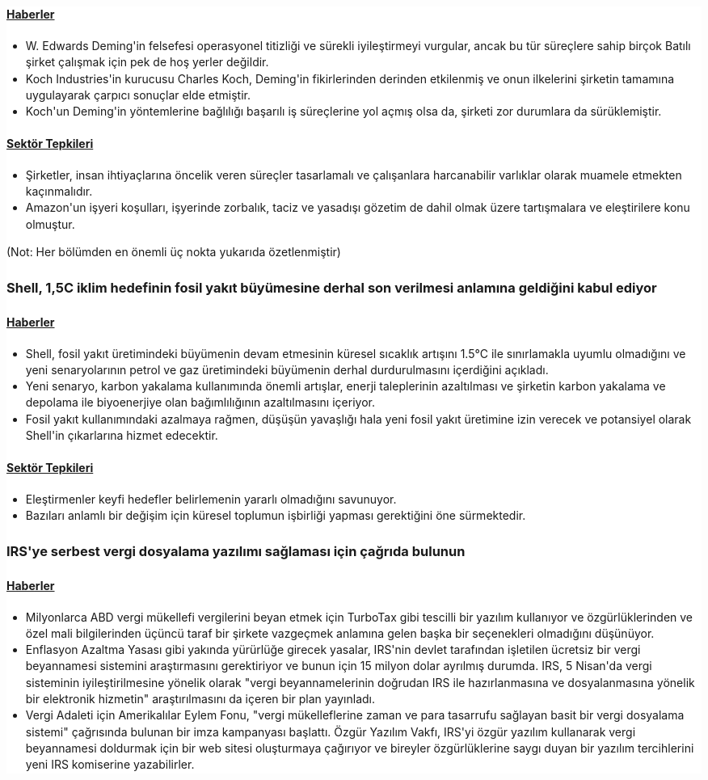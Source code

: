 #### [Haberler](https://commoncog.com/deming-paradox-operational-rigour/)

- W. Edwards Deming'in felsefesi operasyonel titizliği ve sürekli iyileştirmeyi vurgular, ancak bu tür süreçlere sahip birçok Batılı şirket çalışmak için pek de hoş yerler değildir.
- Koch Industries'in kurucusu Charles Koch, Deming'in fikirlerinden derinden etkilenmiş ve onun ilkelerini şirketin tamamına uygulayarak çarpıcı sonuçlar elde etmiştir.
- Koch'un Deming'in yöntemlerine bağlılığı başarılı iş süreçlerine yol açmış olsa da, şirketi zor durumlara da sürüklemiştir.

#### [Sektör Tepkileri](http://news.ycombinator.com/item?id=35695127)

- Şirketler, insan ihtiyaçlarına öncelik veren süreçler tasarlamalı ve çalışanlara harcanabilir varlıklar olarak muamele etmekten kaçınmalıdır.
- Amazon'un işyeri koşulları, işyerinde zorbalık, taciz ve yasadışı gözetim de dahil olmak üzere tartışmalara ve eleştirilere konu olmuştur.

(Not: Her bölümden en önemli üç nokta yukarıda özetlenmiştir)

### Shell, 1,5C iklim hedefinin fosil yakıt büyümesine derhal son verilmesi anlamına geldiğini kabul ediyor

#### [Haberler](https://www.resilience.org/stories/2023-04-24/shell-admits-1-5c-climate-goal-means-immediate-end-to-fossil-fuel-growth/)

- Shell, fosil yakıt üretimindeki büyümenin devam etmesinin küresel sıcaklık artışını 1.5°C ile sınırlamakla uyumlu olmadığını ve yeni senaryolarının petrol ve gaz üretimindeki büyümenin derhal durdurulmasını içerdiğini açıkladı.
- Yeni senaryo, karbon yakalama kullanımında önemli artışlar, enerji taleplerinin azaltılması ve şirketin karbon yakalama ve depolama ile biyoenerjiye olan bağımlılığının azaltılmasını içeriyor.
- Fosil yakıt kullanımındaki azalmaya rağmen, düşüşün yavaşlığı hala yeni fosil yakıt üretimine izin verecek ve potansiyel olarak Shell'in çıkarlarına hizmet edecektir.

#### [Sektör Tepkileri](http://news.ycombinator.com/item?id=35702201)

- Eleştirmenler keyfi hedefler belirlemenin yararlı olmadığını savunuyor.
- Bazıları anlamlı bir değişim için küresel toplumun işbirliği yapması gerektiğini öne sürmektedir.

### IRS'ye serbest vergi dosyalama yazılımı sağlaması için çağrıda bulunun

#### [Haberler](https://www.fsf.org/blogs/community/call-on-the-irs-to-provide-libre-tax-filing-software)

- Milyonlarca ABD vergi mükellefi vergilerini beyan etmek için TurboTax gibi tescilli bir yazılım kullanıyor ve özgürlüklerinden ve özel mali bilgilerinden üçüncü taraf bir şirkete vazgeçmek anlamına gelen başka bir seçenekleri olmadığını düşünüyor.
- Enflasyon Azaltma Yasası gibi yakında yürürlüğe girecek yasalar, IRS'nin devlet tarafından işletilen ücretsiz bir vergi beyannamesi sistemini araştırmasını gerektiriyor ve bunun için 15 milyon dolar ayrılmış durumda. IRS, 5 Nisan'da vergi sisteminin iyileştirilmesine yönelik olarak "vergi beyannamelerinin doğrudan IRS ile hazırlanmasına ve dosyalanmasına yönelik bir elektronik hizmetin" araştırılmasını da içeren bir plan yayınladı.
- Vergi Adaleti için Amerikalılar Eylem Fonu, "vergi mükelleflerine zaman ve para tasarrufu sağlayan basit bir vergi dosyalama sistemi" çağrısında bulunan bir imza kampanyası başlattı. Özgür Yazılım Vakfı, IRS'yi özgür yazılım kullanarak vergi beyannamesi doldurmak için bir web sitesi oluşturmaya çağırıyor ve bireyler özgürlüklerine saygı duyan bir yazılım tercihlerini yeni IRS komiserine yazabilirler.
